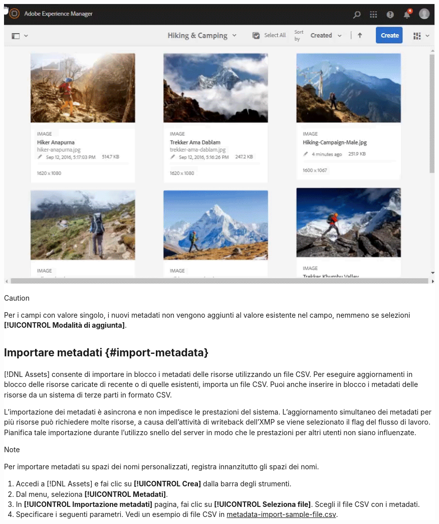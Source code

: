 ![Lo schema metadati viene applicato in blocco a più risorse](assets/metadata-schema-bulk-edit.gif)

>[!CAUTION]
>
>Per i campi con valore singolo, i nuovi metadati non vengono aggiunti al valore esistente nel campo, nemmeno se selezioni **[!UICONTROL Modalità di aggiunta]**.

## Importare metadati {#import-metadata}

[!DNL Assets] consente di importare in blocco i metadati delle risorse utilizzando un file CSV. Per eseguire aggiornamenti in blocco delle risorse caricate di recente o di quelle esistenti, importa un file CSV. Puoi anche inserire in blocco i metadati delle risorse da un sistema di terze parti in formato CSV.

L’importazione dei metadati è asincrona e non impedisce le prestazioni del sistema. L’aggiornamento simultaneo dei metadati per più risorse può richiedere molte risorse, a causa dell’attività di writeback dell’XMP se viene selezionato il flag del flusso di lavoro. Pianifica tale importazione durante l’utilizzo snello del server in modo che le prestazioni per altri utenti non siano influenzate.

>[!NOTE]
>
>Per importare metadati su spazi dei nomi personalizzati, registra innanzitutto gli spazi dei nomi.

1. Accedi a [!DNL Assets] e fai clic su **[!UICONTROL Crea]** dalla barra degli strumenti.
1. Dal menu, seleziona **[!UICONTROL Metadati]**.
1. In **[!UICONTROL Importazione metadati]** pagina, fai clic su **[!UICONTROL Seleziona file]**. Scegli il file CSV con i metadati.
1. Specificare i seguenti parametri. Vedi un esempio di file CSV in [metadata-import-sample-file.csv](/help/assets/assets/metadata-import-sample-file.csv).

